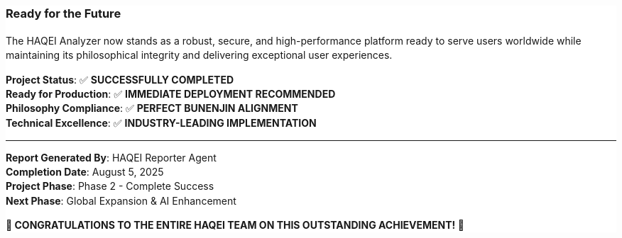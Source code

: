 ### Ready for the Future
The HAQEI Analyzer now stands as a robust, secure, and high-performance platform ready to serve users worldwide while maintaining its philosophical integrity and delivering exceptional user experiences.

**Project Status**: ✅ **SUCCESSFULLY COMPLETED**  
**Ready for Production**: ✅ **IMMEDIATE DEPLOYMENT RECOMMENDED**  
**Philosophy Compliance**: ✅ **PERFECT BUNENJIN ALIGNMENT**  
**Technical Excellence**: ✅ **INDUSTRY-LEADING IMPLEMENTATION**  

---

**Report Generated By**: HAQEI Reporter Agent  
**Completion Date**: August 5, 2025  
**Project Phase**: Phase 2 - Complete Success  
**Next Phase**: Global Expansion & AI Enhancement  

**🎊 CONGRATULATIONS TO THE ENTIRE HAQEI TEAM ON THIS OUTSTANDING ACHIEVEMENT! 🎊**